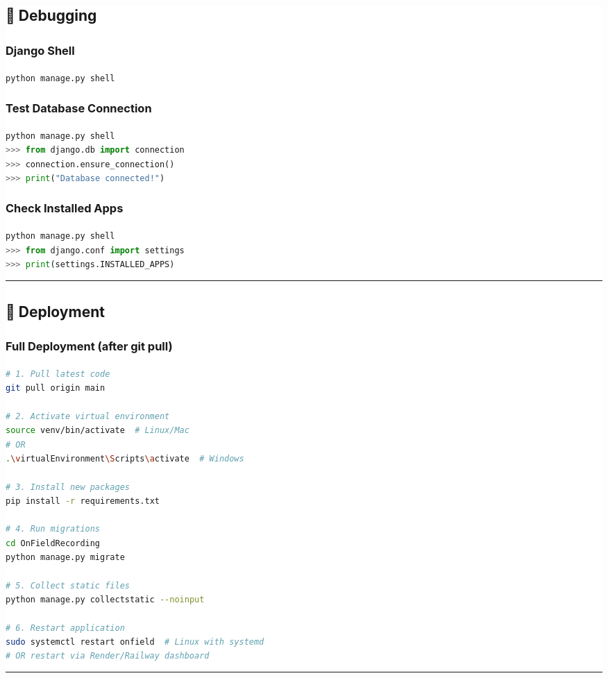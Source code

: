 ## 🐛 Debugging

### Django Shell
```bash
python manage.py shell
```

### Test Database Connection
```python
python manage.py shell
>>> from django.db import connection
>>> connection.ensure_connection()
>>> print("Database connected!")
```

### Check Installed Apps
```python
python manage.py shell
>>> from django.conf import settings
>>> print(settings.INSTALLED_APPS)
```

---

## 🚀 Deployment

### Full Deployment (after git pull)
```bash
# 1. Pull latest code
git pull origin main

# 2. Activate virtual environment
source venv/bin/activate  # Linux/Mac
# OR
.\virtualEnvironment\Scripts\activate  # Windows

# 3. Install new packages
pip install -r requirements.txt

# 4. Run migrations
cd OnFieldRecording
python manage.py migrate

# 5. Collect static files
python manage.py collectstatic --noinput

# 6. Restart application
sudo systemctl restart onfield  # Linux with systemd
# OR restart via Render/Railway dashboard
```

---